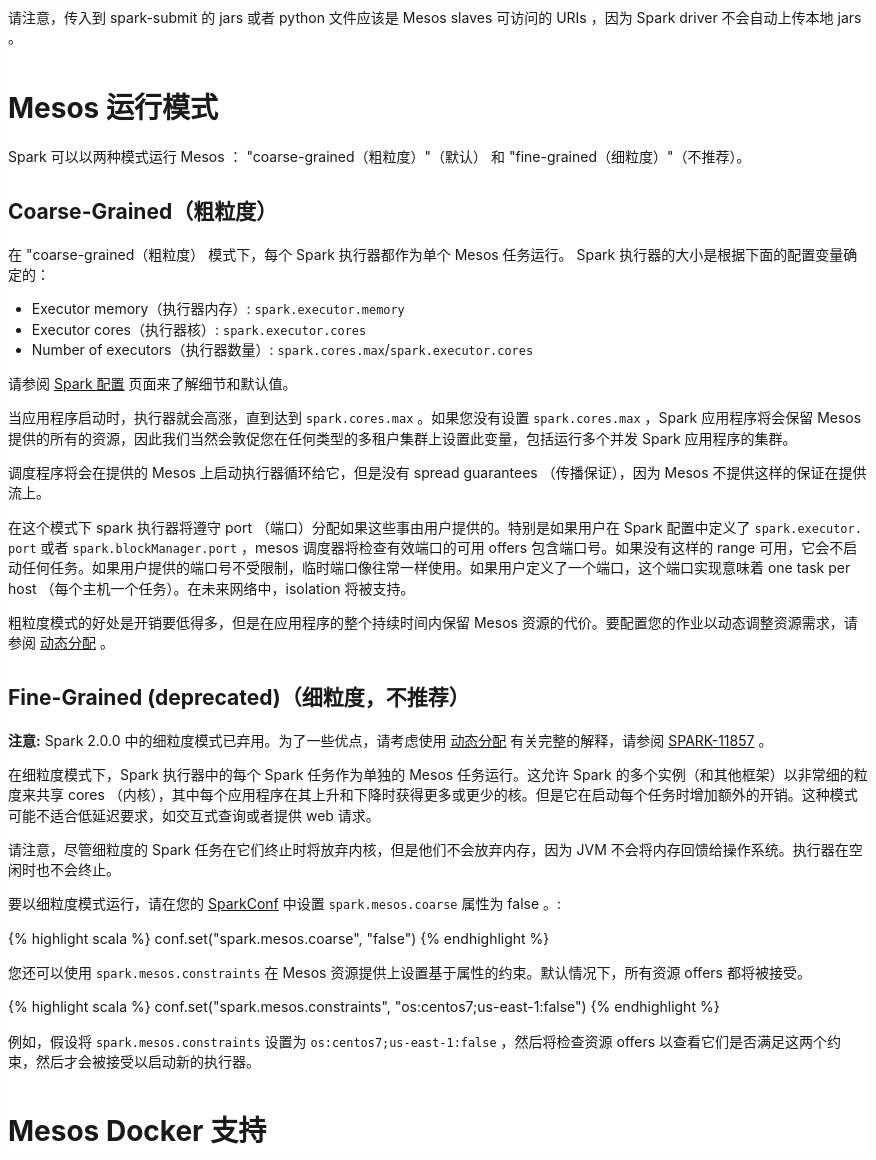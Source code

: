 
请注意，传入到 spark-submit 的 jars 或者 python 文件应该是 Mesos slaves 可访问的 URIs ，因为 Spark driver 不会自动上传本地 jars 。

# Mesos 运行模式

Spark 可以以两种模式运行 Mesos ： "coarse-grained（粗粒度）"（默认） 和 "fine-grained（细粒度）"（不推荐）。

## Coarse-Grained（粗粒度）

在 "coarse-grained（粗粒度） 模式下，每个 Spark 执行器都作为单个 Mesos 任务运行。 Spark 执行器的大小是根据下面的配置变量确定的：

* Executor memory（执行器内存）: `spark.executor.memory`
* Executor cores（执行器核）: `spark.executor.cores`
* Number of executors（执行器数量）: `spark.cores.max`/`spark.executor.cores`

请参阅 [Spark 配置](configuration.html) 页面来了解细节和默认值。

当应用程序启动时，执行器就会高涨，直到达到 `spark.cores.max` 。如果您没有设置 `spark.cores.max` ，Spark 应用程序将会保留 Mesos 提供的所有的资源，因此我们当然会敦促您在任何类型的多租户集群上设置此变量，包括运行多个并发 Spark 应用程序的集群。

调度程序将会在提供的 Mesos 上启动执行器循环给它，但是没有 spread guarantees （传播保证），因为 Mesos 不提供这样的保证在提供流上。

在这个模式下 spark 执行器将遵守 port （端口）分配如果这些事由用户提供的。特别是如果用户在 Spark 配置中定义了 `spark.executor.port` 或者 `spark.blockManager.port` ，mesos 调度器将检查有效端口的可用 offers 包含端口号。如果没有这样的 range 可用，它会不启动任何任务。如果用户提供的端口号不受限制，临时端口像往常一样使用。如果用户定义了一个端口，这个端口实现意味着 one task per host （每个主机一个任务）。在未来网络中，isolation 将被支持。

粗粒度模式的好处是开销要低得多，但是在应用程序的整个持续时间内保留 Mesos 资源的代价。要配置您的作业以动态调整资源需求，请参阅 [动态分配](#dynamic-resource-allocation-with-mesos) 。

## Fine-Grained (deprecated)（细粒度，不推荐）

**注意:** Spark 2.0.0 中的细粒度模式已弃用。为了一些优点，请考虑使用 [动态分配](#dynamic-resource-allocation-with-mesos) 有关完整的解释，请参阅 [SPARK-11857](https://issues.apache.org/jira/browse/SPARK-11857) 。

在细粒度模式下，Spark 执行器中的每个 Spark 任务作为单独的 Mesos 任务运行。这允许 Spark 的多个实例（和其他框架）以非常细的粒度来共享 cores （内核），其中每个应用程序在其上升和下降时获得更多或更少的核。但是它在启动每个任务时增加额外的开销。这种模式可能不适合低延迟要求，如交互式查询或者提供 web 请求。

请注意，尽管细粒度的 Spark 任务在它们终止时将放弃内核，但是他们不会放弃内存，因为 JVM 不会将内存回馈给操作系统。执行器在空闲时也不会终止。

要以细粒度模式运行，请在您的 [SparkConf](configuration.html#spark-properties) 中设置 `spark.mesos.coarse` 属性为 false 。:

{% highlight scala %}
conf.set("spark.mesos.coarse", "false")
{% endhighlight %}

您还可以使用 `spark.mesos.constraints` 在 Mesos 资源提供上设置基于属性的约束。默认情况下，所有资源 offers 都将被接受。

{% highlight scala %}
conf.set("spark.mesos.constraints", "os:centos7;us-east-1:false")
{% endhighlight %}

例如，假设将 `spark.mesos.constraints` 设置为 `os:centos7;us-east-1:false` ，然后将检查资源 offers 以查看它们是否满足这两个约束，然后才会被接受以启动新的执行器。

# Mesos Docker 支持
